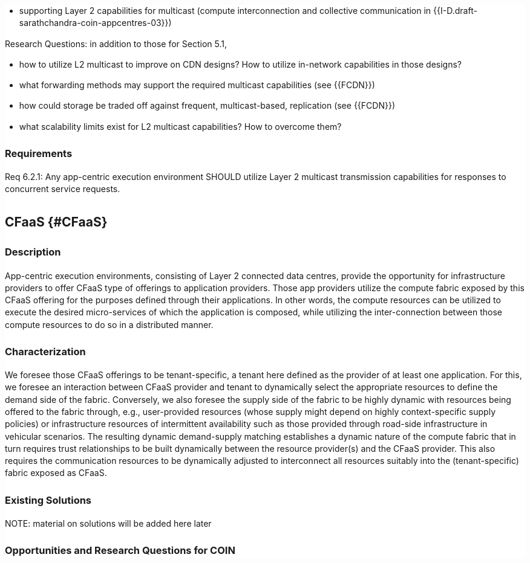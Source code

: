    * supporting Layer 2 capabilities for multicast (compute interconnection and collective communication in {{I-D.draft-sarathchandra-coin-appcentres-03}})


Research Questions: in addition to those for Section 5.1,

   * how to utilize L2 multicast to improve on CDN designs? How to utilize in-network capabilities in those designs?

   * what forwarding methods may support the required multicast capabilities (see {{FCDN}})

   * how could storage be traded off against frequent, multicast-based, replication (see {{FCDN}})

   * what scalability limits exist for L2 multicast capabilities? How to overcome them? 



###  Requirements

   Req 6.2.1: Any app-centric execution environment SHOULD utilize Layer 2 multicast transmission capabilities for responses to concurrent service requests. 

## CFaaS {#CFaaS}

### Description

   App-centric execution environments, consisting of Layer 2 connected data centres, provide the opportunity for infrastructure providers to offer CFaaS type of offerings to application providers. 
   Those app providers utilize the compute fabric exposed by this CFaaS offering for the purposes defined through their applications. 
   In other words, the compute resources can be utilized to execute the desired micro-services of which the application is composed, while utilizing the inter-connection between those compute resources to do so in a distributed manner. 

###  Characterization

   We foresee those CFaaS offerings to be tenant-specific, a tenant here defined as the provider of at least one application. 
   For this, we foresee an interaction between CFaaS provider and tenant to dynamically select the appropriate resources to define the demand side of the fabric. 
   Conversely, we also foresee the supply side of the fabric to be highly dynamic with resources being offered to the fabric through, e.g., user-provided resources (whose supply might depend on highly context-specific supply policies) or infrastructure resources of intermittent availability such as those provided through road-side infrastructure in vehicular scenarios. 
   The resulting dynamic demand-supply matching establishes a dynamic nature of the compute fabric that in turn requires trust relationships to be built dynamically between the resource provider(s) and the CFaaS provider.
   This also requires the communication resources to be dynamically adjusted to interconnect all resources suitably into the (tenant-specific) fabric exposed as CFaaS.


###  Existing Solutions

   NOTE: material on solutions will be added here later

###  Opportunities and Research Questions for COIN
 